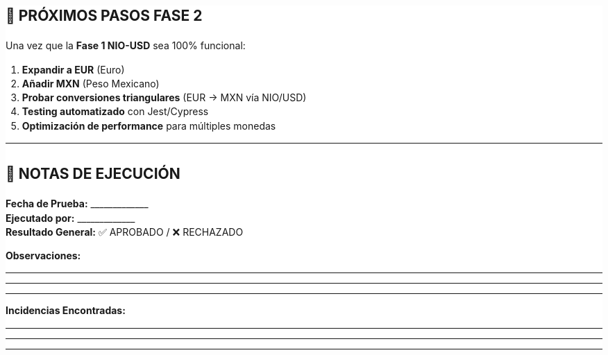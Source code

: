 ## 🚀 **PRÓXIMOS PASOS FASE 2**

Una vez que la **Fase 1 NIO-USD** sea 100% funcional:

1. **Expandir a EUR** (Euro)
2. **Añadir MXN** (Peso Mexicano)
3. **Probar conversiones triangulares** (EUR → MXN vía NIO/USD)
4. **Testing automatizado** con Jest/Cypress
5. **Optimización de performance** para múltiples monedas

---

## 📝 **NOTAS DE EJECUCIÓN**

**Fecha de Prueba:** _____________  
**Ejecutado por:** _____________  
**Resultado General:** ✅ APROBADO / ❌ RECHAZADO  

**Observaciones:**
_________________________________________________
_________________________________________________
_________________________________________________

**Incidencias Encontradas:**
_________________________________________________
_________________________________________________
_________________________________________________

